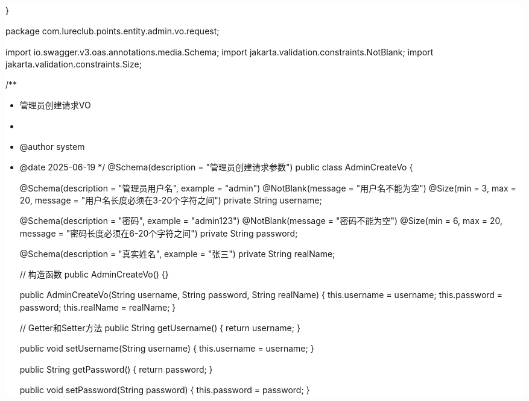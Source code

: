 }


package com.lureclub.points.entity.admin.vo.request;

import io.swagger.v3.oas.annotations.media.Schema;
import jakarta.validation.constraints.NotBlank;
import jakarta.validation.constraints.Size;

/**
 * 管理员创建请求VO
 *
 * @author system
 * @date 2025-06-19
 */
@Schema(description = "管理员创建请求参数")
public class AdminCreateVo {

    @Schema(description = "管理员用户名", example = "admin")
    @NotBlank(message = "用户名不能为空")
    @Size(min = 3, max = 20, message = "用户名长度必须在3-20个字符之间")
    private String username;

    @Schema(description = "密码", example = "admin123")
    @NotBlank(message = "密码不能为空")
    @Size(min = 6, max = 20, message = "密码长度必须在6-20个字符之间")
    private String password;

    @Schema(description = "真实姓名", example = "张三")
    private String realName;

    // 构造函数
    public AdminCreateVo() {}

    public AdminCreateVo(String username, String password, String realName) {
        this.username = username;
        this.password = password;
        this.realName = realName;
    }

    // Getter和Setter方法
    public String getUsername() {
        return username;
    }

    public void setUsername(String username) {
        this.username = username;
    }

    public String getPassword() {
        return password;
    }

    public void setPassword(String password) {
        this.password = password;
    }
